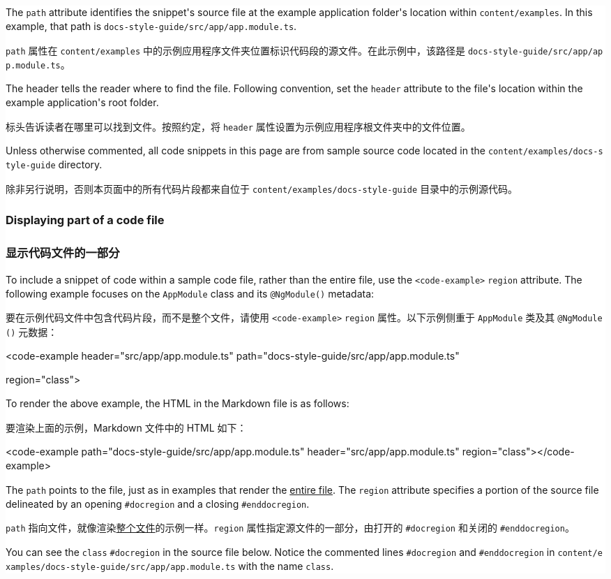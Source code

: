 </code-example>

The `path` attribute identifies the snippet's source file at the example application folder's location within `content/examples`.
In this example, that path is  `docs-style-guide/src/app/app.module.ts`.

`path` 属性在 `content/examples` 中的示例应用程序文件夹位置标识代码段的源文件。在此示例中，该路径是 `docs-style-guide/src/app/app.module.ts`。

The header tells the reader where to find the file.
Following convention, set the `header` attribute to the file's location within the example application's root folder.

标头告诉读者在哪里可以找到文件。按照约定，将 `header` 属性设置为示例应用程序根文件夹中的文件位置。

Unless otherwise commented, all code snippets in this page are from sample source code located in the `content/examples/docs-style-guide` directory.

除非另行说明，否则本页面中的所有代码片段都来自位于 `content/examples/docs-style-guide` 目录中的示例源代码。

<a id="region"></a>

### Displaying part of a code file

### 显示代码文件的一部分

To include a snippet of code within a sample code file, rather than the entire file, use the `<code-example>` `region` attribute.
The following example focuses on the `AppModule` class and its `@NgModule()` metadata:

要在示例代码文件中包含代码片段，而不是整个文件，请使用 `<code-example>` `region` 属性。以下示例侧重于 `AppModule` 类及其 `@NgModule()` 元数据：

<code-example header="src/app/app.module.ts"
  path="docs-style-guide/src/app/app.module.ts"

  region="class"></code-example>

To render the above example, the HTML in the Markdown file is as follows:

要渲染上面的示例，Markdown 文件中的 HTML 如下：

<code-example format="html" language="html">

&lt;code-example
  path="docs-style-guide/src/app/app.module.ts"
  header="src/app/app.module.ts"
  region="class"&gt;&lt;/code-example&gt;

</code-example>

The `path` points to the file, just as in examples that render the [entire file](guide/docs-style-guide#display-whole-file).
The `region` attribute specifies a portion of the source file delineated by an opening `#docregion` and a closing `#enddocregion`.

`path` 指向文件，就像渲染[整个文件](guide/docs-style-guide#display-whole-file)的示例一样。`region` 属性指定源文件的一部分，由打开的 `#docregion` 和关闭的 `#enddocregion`。

You can see the `class` `#docregion` in the source file below.
Notice the commented lines `#docregion` and `#enddocregion` in `content/examples/docs-style-guide/src/app/app.module.ts` with the name `class`.
